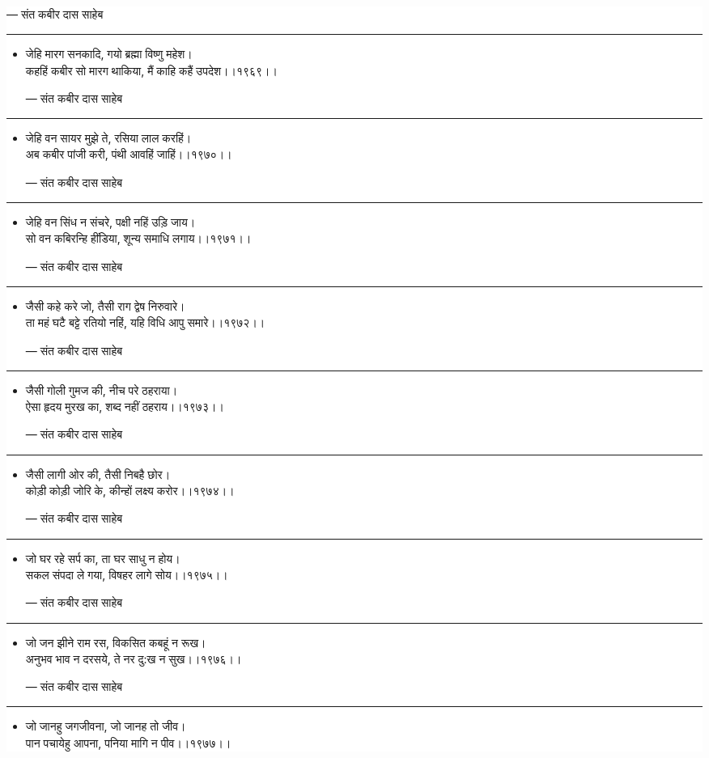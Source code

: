   — संत कबीर दास साहेब

---

- जेहि मारग सनकादि, गयो ब्रह्मा विष्‍णु महेश।\
  कहहिं कबीर सो मारग थाकिया, मैं काहि कहैं उपदेश।।१९६९।।

  — संत कबीर दास साहेब

---

- जेहि वन सायर मुझे ते, रसिया लाल करहिं।\
  अब कबीर पांजी करी, पंथी आवहिं जाहिं।।१९७०।।

  — संत कबीर दास साहेब

---

- जेहि वन सिंध न संचरे, पक्षी नहिं उड़‍ि जाय।\
  सो वन कबिरन्हि हींडिया, शून्‍य समाधि लगाय।।१९७१।।

  — संत कबीर दास साहेब

---

- जैसी कहे करे जो, तैसी राग द्वेष निरुवारे।\
  ता महं घटै बट्टे रतियो नहिं, यहि विधि आपु समारे।।१९७२।।

  — संत कबीर दास साहेब

---

- जैसी गोली गुमज की, नीच परे ठहराया।\
  ऐसा हृदय मुरख का, शब्‍द नहीं ठहराय।।१९७३।।

  — संत कबीर दास साहेब

---

- जैसी लागी ओर की, तैसी निबहै छोर।\
  कोड़ी कोड़ी जोरि के, कीन्‍हों लक्ष्‍य करोर।।१९७४।।

  — संत कबीर दास साहेब

---

- जो घर रहे सर्प का, ता घर साधु न होय।\
  सकल संपदा ले गया, विषहर लागे सोय।।१९७५।।

  — संत कबीर दास साहेब

---

- जो जन झीने राम रस, विकसित कबहूं न रूख।\
  अनुभव भाव न दरसये, ते नर दु:ख न सुख।।१९७६।।

  — संत कबीर दास साहेब

---

- जो जानहु जगजीवना, जो जानह तो जीव।\
  पान पचायेहु आपना, पनिया मागि न पीव।।१९७७।।
